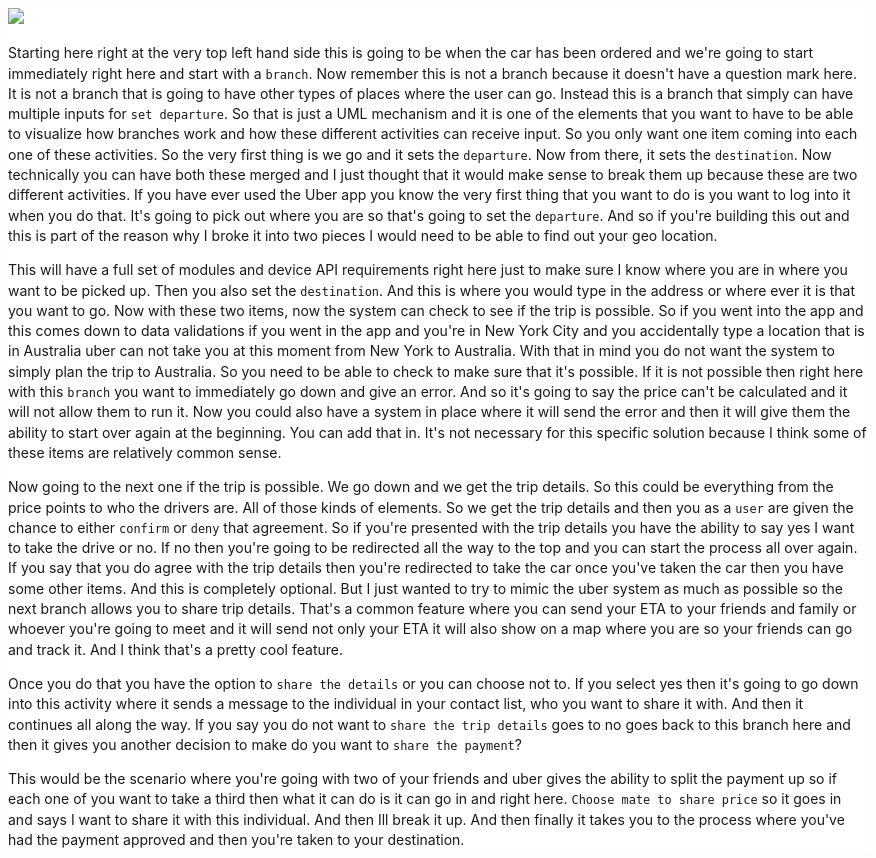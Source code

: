 ![](https://s3-us-west-2.amazonaws.com/devcamp-pictures/Problem+Solving+images/Project+Solution%3A+Uber+Activity+Diagram+%23+1313/image1.png)

Starting here right at the very top left hand side this is going to be when the car has been ordered and we're going to start immediately right here and start with a `branch`. Now remember this is not a branch because it doesn't have a question mark here. It is not a branch that is going to have other types of places where the user can go. Instead this is a branch that simply can have multiple inputs for `set departure`. So that is just a UML mechanism and it is one of the elements that you want to have to be able to visualize how branches work and how these different activities can receive input. So you only want one item coming into each one of these activities. So the very first thing is we go and it sets the `departure`. Now from there, it sets the `destination`. Now technically you can have both these merged and I just thought that it would make sense to break them up because these are two different activities. If you have ever used the Uber app you know the very first thing that you want to do is you want to log into it when you do that. It's going to pick out where you are so that's going to set the `departure`. And so if you're building this out and this is part of the reason why I broke it into two pieces I would need to be able to find out your geo location.

This will have a full set of modules and device API requirements right here just to make sure I know where you are in where you want to be picked up. Then you also set the `destination`. And this is where you would type in the address or where ever it is that you want to go. Now with these two items, now the system can check to see if the trip is possible. So if you went into the app and this comes down to data validations if you went in the app and you're in New York City and you accidentally type a location that is in Australia uber can not take you at this moment from New York to Australia. With that in mind you do not want the system to simply plan the trip to Australia. So you need to be able to check to make sure that it's possible. If it is not possible then right here with this `branch` you want to immediately go down and give an error. And so it's going to say the price can't be calculated and it will not allow them to run it. Now you could also have a system in place where it will send the error and then it will give them the ability to start over again at the beginning. You can add that in. It's not necessary for this specific solution because I think some of these items are relatively common sense.

Now going to the next one if the trip is possible. We go down and we get the trip details. So this could be everything from the price points to who the drivers are. All of those kinds of elements. So we get the trip details and then you as a `user` are given the chance to either `confirm` or `deny` that agreement. So if you're presented with the trip details you have the ability to say yes I want to take the drive or no. If no then you're going to be redirected all the way to the top and you can start the process all over again. If you say that you do agree with the trip details then you're redirected to take the car once you've taken the car then you have some other items. And this is completely optional. But I just wanted to try to mimic the uber system as much as possible so the next branch allows you to share trip details. That's a common feature where you can send your ETA to your friends and family or whoever you're going to meet and it will send not only your ETA it will also show on a map where you are so your friends can go and track it. And I think that's a pretty cool feature.

Once you do that you have the option to `share the details` or you can choose not to. If you select yes then it's going to go down into this activity where it sends a message to the individual in your contact list,  who you want to share it with. And then it continues all along the way. If you say you do not want to `share the trip details` goes to no goes back to this branch here and then it gives you another decision to make do you want to `share the payment`?

This would be the scenario where you're going with two of your friends and uber gives the ability to split the payment up so if each one of you want to take a third then what it can do is it can go in and right here. `Choose mate to share price` so it goes in and says I want to share it with this individual. And then Ill break it up. And then finally it takes you to the process where you've had the payment approved and then you're taken to your destination.
